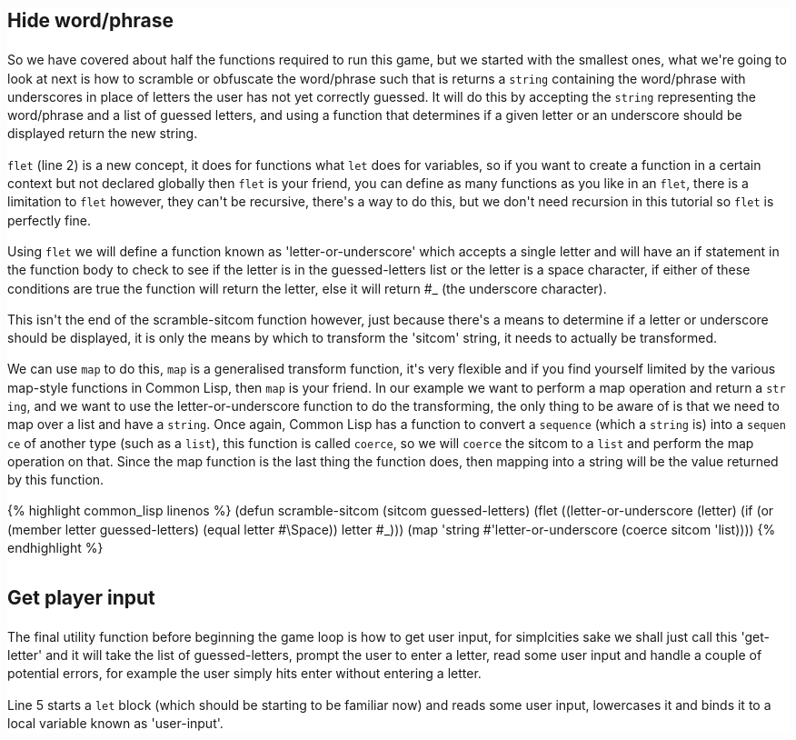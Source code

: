 ## Hide word/phrase

So we have covered about half the functions required to run this game, but we started with the smallest ones, what we're going to look at next is how to scramble or obfuscate the word/phrase such that is returns a `string` containing the word/phrase with underscores in place of letters the user has not yet correctly guessed. It will do this by accepting the `string` representing the word/phrase and a list of guessed letters, and using a function that determines if a given letter or an underscore should be displayed return the new string. 

`flet` (line 2) is a new concept, it does for functions what `let` does for variables, so if you want to create a function in a certain context but not declared globally then `flet` is your friend, you can define as many functions as you like in an `flet`, there is a limitation to `flet` however, they can't be recursive, there's a way to do this, but we don't need recursion in this tutorial so `flet` is perfectly fine.

Using `flet` we will define a function known as 'letter-or-underscore' which accepts a single letter and will have an if statement in the function body to check to see if the letter is in the guessed-letters list or the letter is a space character, if either of these conditions are true the function will return the letter, else it will return #\_ (the underscore character).

This isn't the end of the scramble-sitcom function however, just because there's a means to determine if a letter or underscore should be displayed, it is only the means by which to transform the 'sitcom' string, it needs to actually be transformed.

We can use `map` to do this, `map` is a generalised transform function, it's very flexible and if you find yourself limited by the various map-style functions in Common Lisp, then `map` is your friend. In our example we want to perform a map operation and return a `string`, and we want to use the letter-or-underscore function to do the transforming, the only thing to be aware of is that we need to map over a list and have a `string`. Once again, Common Lisp has a function to convert a `sequence` (which a `string` is) into a `sequence` of another type (such as a `list`), this function is called `coerce`, so we will `coerce` the sitcom to a `list` and perform the map operation on that. Since the map function is the last thing the function does, then mapping into a string will be the value returned by this function.

{% highlight common_lisp linenos %}
(defun scramble-sitcom (sitcom guessed-letters)
  (flet ((letter-or-underscore (letter)
           (if (or (member letter guessed-letters) (equal letter #\Space))
               letter
               #\_)))
    (map 'string #'letter-or-underscore (coerce sitcom 'list))))
{% endhighlight %}

## Get player input

The final utility function before beginning the game loop is how to get user input, for simplcities sake we shall just call this 'get-letter' and it will take the list of guessed-letters, prompt the user to enter a letter, read some user input and handle a couple of potential errors, for example the user simply hits enter without entering a letter.

Line 5 starts a `let` block (which should be starting to be familiar now) and reads some user input, lowercases it and binds it to a local variable known as 'user-input'.

